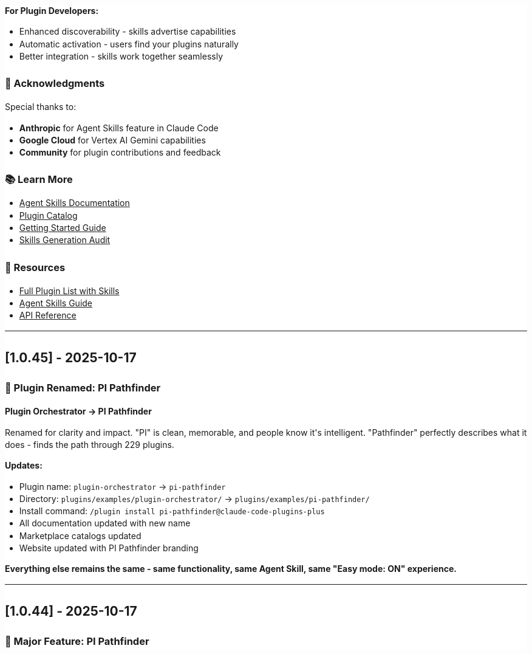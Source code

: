 **For Plugin Developers:**
- Enhanced discoverability - skills advertise capabilities
- Automatic activation - users find your plugins naturally
- Better integration - skills work together seamlessly

### 🙏 Acknowledgments

Special thanks to:
- **Anthropic** for Agent Skills feature in Claude Code
- **Google Cloud** for Vertex AI Gemini capabilities
- **Community** for plugin contributions and feedback

### 📚 Learn More

- [Agent Skills Documentation](docs/agent-skills/)
- [Plugin Catalog](https://claudecodeplugins.io)
- [Getting Started Guide](docs/getting-started/)
- [Skills Generation Audit](backups/skills-audit/skills_generation.db)

### 🔗 Resources

- [Full Plugin List with Skills](https://claudecodeplugins.io/skills)
- [Agent Skills Guide](docs/guides/agent-skills.md)
- [API Reference](docs/api/)

---

## [1.0.45] - 2025-10-17

### 🎯 Plugin Renamed: PI Pathfinder

**Plugin Orchestrator → PI Pathfinder**

Renamed for clarity and impact. "PI" is clean, memorable, and people know it's intelligent. "Pathfinder" perfectly describes what it does - finds the path through 229 plugins.

**Updates:**
- Plugin name: `plugin-orchestrator` → `pi-pathfinder`
- Directory: `plugins/examples/plugin-orchestrator/` → `plugins/examples/pi-pathfinder/`
- Install command: `/plugin install pi-pathfinder@claude-code-plugins-plus`
- All documentation updated with new name
- Marketplace catalogs updated
- Website updated with PI Pathfinder branding

**Everything else remains the same - same functionality, same Agent Skill, same "Easy mode: ON" experience.**

---

## [1.0.44] - 2025-10-17

### 🎯 Major Feature: PI Pathfinder
